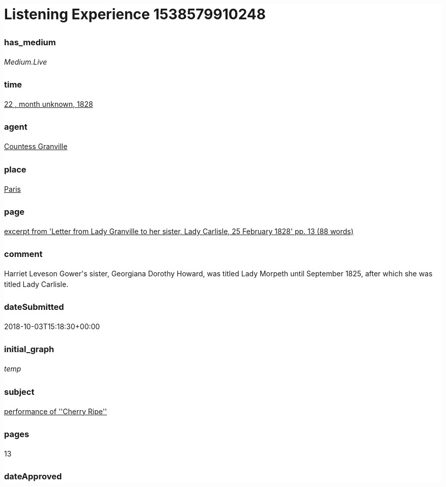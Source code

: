 # Listening Experience 1538579910248

### has_medium


*Medium.Live*

### time


[22 , month unknown, 1828](#22-month-unknown-1828)

### agent


[Countess Granville](#Countess-Granville)

### place


[Paris](#Paris)

### page


[excerpt from 'Letter from Lady Granville to her sister, Lady Carlisle, 25 February 1828' pp. 13 (88 words)](#excerpt-from-'Letter-from-Lady-Granville-to-her-sister-Lady-Carlisle-25-February-1828'-pp.-13-(88-words))

### comment


Harriet Leveson Gower's sister, Georgiana Dorothy Howard, was titled Lady Morpeth until September 1825, after which she was titled Lady Carlisle.

### dateSubmitted


2018-10-03T15:18:30+00:00

### initial_graph


*temp*

### subject


[performance of ''Cherry Ripe''](#performance-of-''Cherry-Ripe'')

### pages


13

### dateApproved
